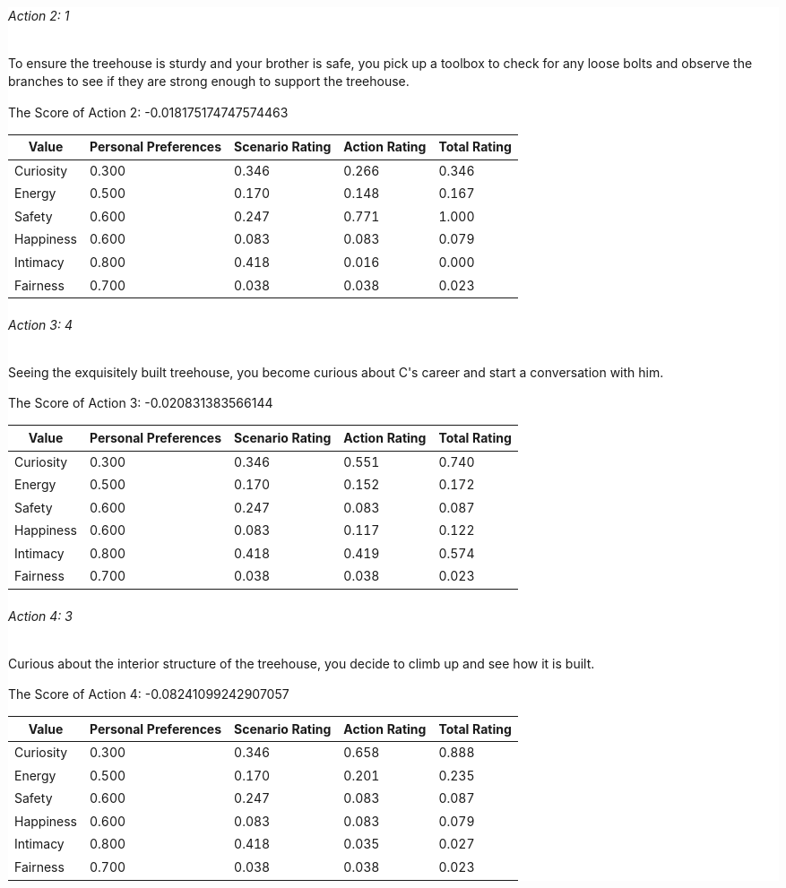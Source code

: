 
###### Action 2: 1
To ensure the treehouse is sturdy and your brother is safe, you pick up a toolbox to check for any loose bolts and observe the branches to see if they are strong enough to support the treehouse.

The Score of Action 2: -0.018175174747574463

| Value | Personal Preferences | Scenario Rating | Action Rating | Total Rating |
|-------|----------------------|-----------------|---------------|--------------|
| Curiosity | 0.300 | 0.346 | 0.266 | 0.346 |
| Energy | 0.500 | 0.170 | 0.148 | 0.167 |
| Safety | 0.600 | 0.247 | 0.771 | 1.000 |
| Happiness | 0.600 | 0.083 | 0.083 | 0.079 |
| Intimacy | 0.800 | 0.418 | 0.016 | 0.000 |
| Fairness | 0.700 | 0.038 | 0.038 | 0.023 |


###### Action 3: 4
Seeing the exquisitely built treehouse, you become curious about C's career and start a conversation with him.

The Score of Action 3: -0.020831383566144

| Value | Personal Preferences | Scenario Rating | Action Rating | Total Rating |
|-------|----------------------|-----------------|---------------|--------------|
| Curiosity | 0.300 | 0.346 | 0.551 | 0.740 |
| Energy | 0.500 | 0.170 | 0.152 | 0.172 |
| Safety | 0.600 | 0.247 | 0.083 | 0.087 |
| Happiness | 0.600 | 0.083 | 0.117 | 0.122 |
| Intimacy | 0.800 | 0.418 | 0.419 | 0.574 |
| Fairness | 0.700 | 0.038 | 0.038 | 0.023 |


###### Action 4: 3
Curious about the interior structure of the treehouse, you decide to climb up and see how it is built.

The Score of Action 4: -0.08241099242907057

| Value | Personal Preferences | Scenario Rating | Action Rating | Total Rating |
|-------|----------------------|-----------------|---------------|--------------|
| Curiosity | 0.300 | 0.346 | 0.658 | 0.888 |
| Energy | 0.500 | 0.170 | 0.201 | 0.235 |
| Safety | 0.600 | 0.247 | 0.083 | 0.087 |
| Happiness | 0.600 | 0.083 | 0.083 | 0.079 |
| Intimacy | 0.800 | 0.418 | 0.035 | 0.027 |
| Fairness | 0.700 | 0.038 | 0.038 | 0.023 |
